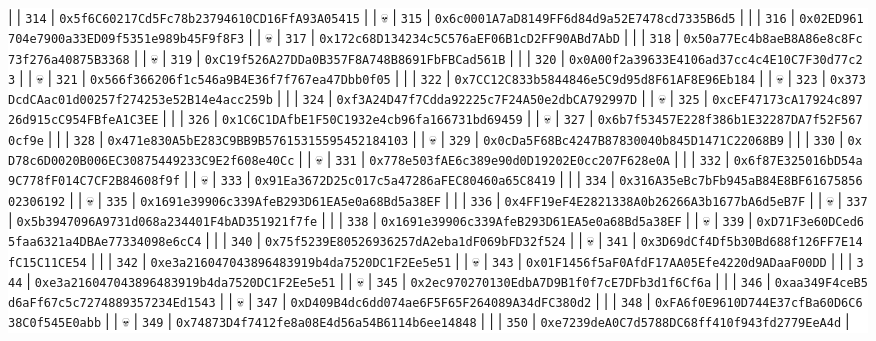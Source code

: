 |  | `314` | `0x5f6C60217Cd5Fc78b23794610CD16FfA93A05415` |
| 💀 | `315` | `0x6c0001A7aD8149FF6d84d9a52E7478cd7335B6d5` |
|  | `316` | `0x02ED961704e7900a33ED09f5351e989b45F9f8F3` |
| 💀 | `317` | `0x172c68D134234c5C576aEF06B1cD2FF90ABd7AbD` |
|  | `318` | `0x50a77Ec4b8aeB8A86e8c8Fc73f276a40875B3368` |
| 💀 | `319` | `0xC19f526A27DDa0B357F8A748B8691FbFBCad561B` |
|  | `320` | `0x0A00f2a39633E4106ad37cc4c4E10C7F30d77c23` |
| 💀 | `321` | `0x566f366206f1c546a9B4E36f7f767ea47Dbb0f05` |
|  | `322` | `0x7CC12C833b5844846e5C9d95d8F61AF8E96Eb184` |
| 💀 | `323` | `0x373DcdCAac01d00257f274253e52B14e4acc259b` |
|  | `324` | `0xf3A24D47f7Cdda92225c7F24A50e2dbCA792997D` |
| 💀 | `325` | `0xcEF47173cA17924c89726d915cC954FBfeA1C3EE` |
|  | `326` | `0x1C6C1DAfbE1F50C1932e4cb96fa166731bd69459` |
| 💀 | `327` | `0x6b7f53457E228f386b1E32287DA7f52F5670cf9e` |
|  | `328` | `0x471e830A5bE283C9BB9B57615315595452184103` |
| 💀 | `329` | `0x0cDa5F68Bc4247B87830040b845D1471C22068B9` |
|  | `330` | `0xD78c6D0020B006EC30875449233C9E2f608e40Cc` |
| 💀 | `331` | `0x778e503fAE6c389e90d0D19202E0cc207F628e0A` |
|  | `332` | `0x6f87E325016bD54a9C778fF014C7CF2B84608f9f` |
| 💀 | `333` | `0x91Ea3672D25c017c5a47286aFEC80460a65C8419` |
|  | `334` | `0x316A35eBc7bFb945aB84E8BF6167585602306192` |
| 💀 | `335` | `0x1691e39906c339AfeB293D61EA5e0a68Bd5a38EF` |
|  | `336` | `0x4FF19eF4E2821338A0b26266A3b1677bA6d5eB7F` |
| 💀 | `337` | `0x5b3947096A9731d068a234401F4bAD351921f7fe` |
|  | `338` | `0x1691e39906c339AfeB293D61EA5e0a68Bd5a38EF` |
| 💀 | `339` | `0xD71F3e60DCed65faa6321a4DBAe77334098e6cC4` |
|  | `340` | `0x75f5239E80526936257dA2eba1dF069bFD32f524` |
| 💀 | `341` | `0x3D69dCf4Df5b30Bd688f126FF7E14fC15C11CE54` |
|  | `342` | `0xe3a216047043896483919b4da7520DC1F2Ee5e51` |
| 💀 | `343` | `0x01F1456f5aF0AfdF17AA05Efe4220d9ADaaF00DD` |
|  | `344` | `0xe3a216047043896483919b4da7520DC1F2Ee5e51` |
| 💀 | `345` | `0x2ec970270130EdbA7D9B1f0f7cE7DFb3d1f6Cf6a` |
|  | `346` | `0xaa349F4ceB5d6aFf67c5c7274889357234Ed1543` |
| 💀 | `347` | `0xD409B4dc6dd074ae6F5F65F264089A34dFC380d2` |
|  | `348` | `0xFA6f0E9610D744E37cfBa60D6C638C0f545E0abb` |
| 💀 | `349` | `0x74873D4f7412fe8a08E4d56a54B6114b6ee14848` |
|  | `350` | `0xe7239deA0C7d5788DC68ff410f943fd2779EeA4d` |